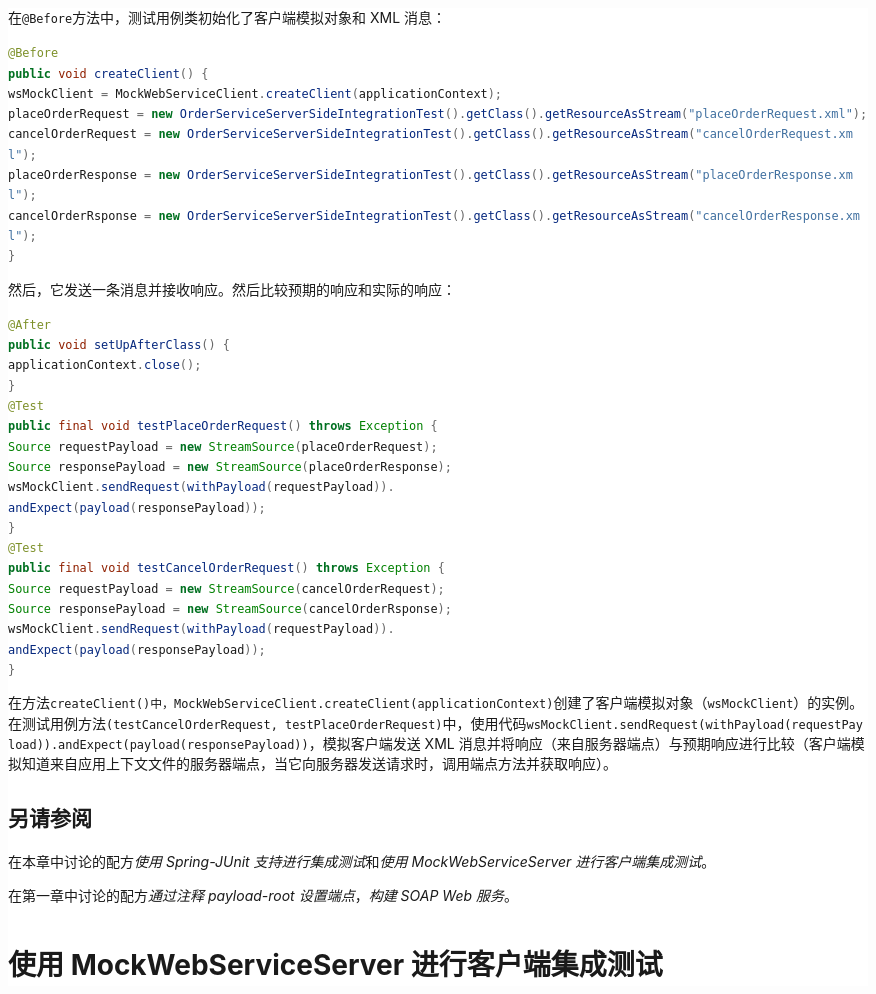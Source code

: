 在`@Before`方法中，测试用例类初始化了客户端模拟对象和 XML 消息：

```java
@Before
public void createClient() {
wsMockClient = MockWebServiceClient.createClient(applicationContext);
placeOrderRequest = new OrderServiceServerSideIntegrationTest().getClass().getResourceAsStream("placeOrderRequest.xml");
cancelOrderRequest = new OrderServiceServerSideIntegrationTest().getClass().getResourceAsStream("cancelOrderRequest.xml");
placeOrderResponse = new OrderServiceServerSideIntegrationTest().getClass().getResourceAsStream("placeOrderResponse.xml");
cancelOrderRsponse = new OrderServiceServerSideIntegrationTest().getClass().getResourceAsStream("cancelOrderResponse.xml");
}

```

然后，它发送一条消息并接收响应。然后比较预期的响应和实际的响应：

```java
@After
public void setUpAfterClass() {
applicationContext.close();
}
@Test
public final void testPlaceOrderRequest() throws Exception {
Source requestPayload = new StreamSource(placeOrderRequest);
Source responsePayload = new StreamSource(placeOrderResponse);
wsMockClient.sendRequest(withPayload(requestPayload)).
andExpect(payload(responsePayload));
}
@Test
public final void testCancelOrderRequest() throws Exception {
Source requestPayload = new StreamSource(cancelOrderRequest);
Source responsePayload = new StreamSource(cancelOrderRsponse);
wsMockClient.sendRequest(withPayload(requestPayload)).
andExpect(payload(responsePayload));
}

```

在方法`createClient()中，MockWebServiceClient.createClient(applicationContext)`创建了客户端模拟对象（`wsMockClient`）的实例。在测试用例方法`(testCancelOrderRequest, testPlaceOrderRequest)`中，使用代码`wsMockClient.sendRequest(withPayload(requestPayload)).andExpect(payload(responsePayload))`，模拟客户端发送 XML 消息并将响应（来自服务器端点）与预期响应进行比较（客户端模拟知道来自应用上下文文件的服务器端点，当它向服务器发送请求时，调用端点方法并获取响应）。

## 另请参阅

在本章中讨论的配方*使用 Spring-JUnit 支持进行集成测试*和*使用 MockWebServiceServer 进行客户端集成测试*。

在第一章中讨论的配方*通过注释 payload-root 设置端点*，*构建 SOAP Web 服务*。

# 使用 MockWebServiceServer 进行客户端集成测试
